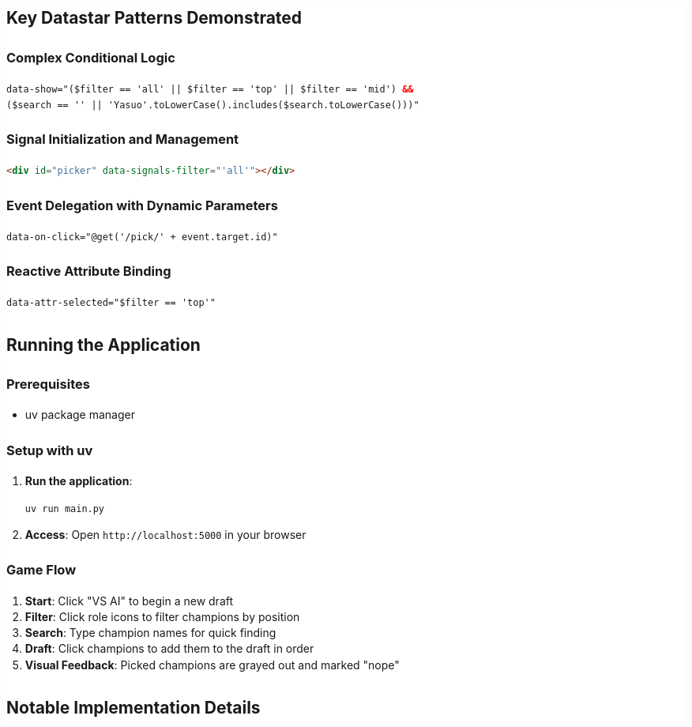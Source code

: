 ## Key Datastar Patterns Demonstrated

### Complex Conditional Logic

```html
data-show="($filter == 'all' || $filter == 'top' || $filter == 'mid') &&
($search == '' || 'Yasuo'.toLowerCase().includes($search.toLowerCase()))"
```

### Signal Initialization and Management

```html
<div id="picker" data-signals-filter="'all'"></div>
```

### Event Delegation with Dynamic Parameters

```html
data-on-click="@get('/pick/' + event.target.id)"
```

### Reactive Attribute Binding

```html
data-attr-selected="$filter == 'top'"
```

## Running the Application

### Prerequisites

- uv package manager

### Setup with uv

1. **Run the application**:

   ```bash
   uv run main.py
   ```

2. **Access**: Open `http://localhost:5000` in your browser

### Game Flow

1. **Start**: Click "VS AI" to begin a new draft
2. **Filter**: Click role icons to filter champions by position
3. **Search**: Type champion names for quick finding
4. **Draft**: Click champions to add them to the draft in order
5. **Visual Feedback**: Picked champions are grayed out and marked "nope"

## Notable Implementation Details
